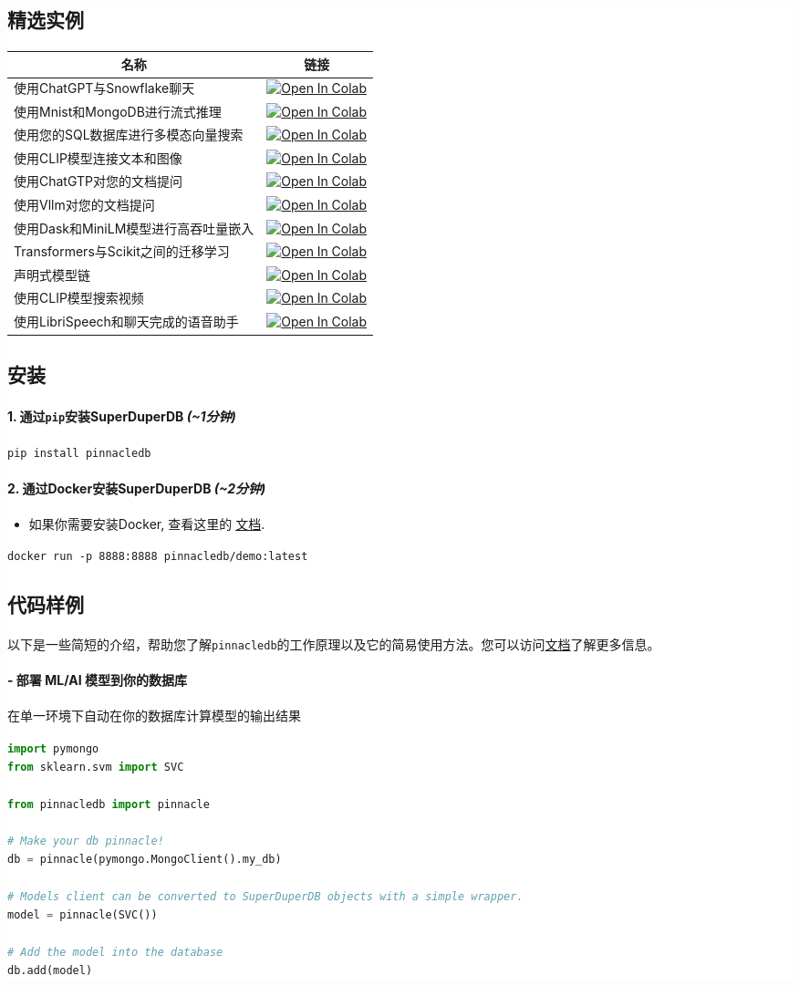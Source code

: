 

## 精选实例

| 名称                                                      | 链接                                                                                                                                                                                                                                               |
|---------------------------------------------------------|----------------------------------------------------------------------------------------------------------------------------------------------------------------------------------------------------------------------------------------------------|
| 使用ChatGPT与Snowflake聊天                                  | <a href="https://colab.research.google.com/drive/1YXzAuuQdqkWEQKchglxUuAMzNTKLu5rC#scrollTo=0Zf4Unc_fNBp" target="_parent"><img src="https://colab.research.google.com/assets/colab-badge.svg" alt="Open In Colab"/></a>       |
| 使用Mnist和MongoDB进行流式推理                             | <a href="https://colab.research.google.com/github/SuperDuperDB/pinnacledb/blob/main/examples/mnist_torch.ipynb" target="_parent"><img src="https://colab.research.google.com/assets/colab-badge.svg" alt="Open In Colab"/></a>                   |
| 使用您的SQL数据库进行多模态向量搜索                          | <a href="https://colab.research.google.com/github/SuperDuperDB/pinnacledb/blob/main/examples/sql-example.ipynb" target="_parent"><img src="https://colab.research.google.com/assets/colab-badge.svg" alt="Open In Colab"/></a>                   |
| 使用CLIP模型连接文本和图像                                  | <a href="https://colab.research.google.com/github/SuperDuperDB/pinnacledb/blob/main/examples/multimodal_image_search_clip.ipynb" target="_parent"><img src="https://colab.research.google.com/assets/colab-badge.svg" alt="Open In Colab"/></a>  |
| 使用ChatGTP对您的文档提问                                   | <a href="https://colab.research.google.com/github/SuperDuperDB/pinnacledb/blob/main/examples/question_the_docs.ipynb" target="_parent"><img src="https://colab.research.google.com/assets/colab-badge.svg" alt="Open In Colab"/></a>             |
| 使用Vllm对您的文档提问                                      | <a href="https://colab.research.google.com/github/SuperDuperDB/pinnacledb/blob/main/examples/question_the_docs.ipynb" target="_parent"><img src="https://colab.research.google.com/assets/colab-badge.svg" alt="Open In Colab"/></a>             |
| 使用Dask和MiniLM模型进行高吞吐量嵌入                        | <a href="https://colab.research.google.com/github/SuperDuperDB/pinnacledb/blob/main/examples/sandbox-example.ipynb" target="_parent"><img src="https://colab.research.google.com/assets/colab-badge.svg" alt="Open In Colab"/></a>               |
| Transformers与Scikit之间的迁移学习                         | <a href="https://colab.research.google.com/github/SuperDuperDB/pinnacledb/blob/main/examples/transfer_learning.ipynb" target="_parent"><img src="https://colab.research.google.com/assets/colab-badge.svg" alt="Open In Colab"/></a>             |
| 声明式模型链                                                | <a href="https://colab.research.google.com/github/SuperDuperDB/pinnacledb/blob/main/examples/transfer_learning_declarative.ipynb" target="_parent"><img src="https://colab.research.google.com/assets/colab-badge.svg" alt="Open In Colab"/></a> |
| 使用CLIP模型搜索视频                                        | <a href="https://colab.research.google.com/github/SuperDuperDB/pinnacledb/blob/main/examples/video_search.ipynb" target="_parent"><img src="https://colab.research.google.com/assets/colab-badge.svg" alt="Open In Colab"/></a>                  |
| 使用LibriSpeech和聊天完成的语音助手                          | <a href="https://colab.research.google.com/github/SuperDuperDB/pinnacledb/blob/main/examples/voice_memos.ipynb" target="_parent"><img src="https://colab.research.google.com/assets/colab-badge.svg" alt="Open In Colab"/></a>                   |



## 安装

#### 1. 通过`pip`安装SuperDuperDB *(~1分钟)* 
```
pip install pinnacledb
```

#### 2. 通过Docker安装SuperDuperDB *(~2分钟)*
   - 如果你需要安装Docker, 查看这里的 <a href="https://docs.docker.com/engine/install/">文档</a>.

```
docker run -p 8888:8888 pinnacledb/demo:latest
```

## 代码样例

以下是一些简短的介绍，帮助您了解`pinnacledb`的工作原理以及它的简易使用方法。您可以访问<a href="https://docs.pinnacledb.com">文档</a>了解更多信息。

#### - 部署 ML/AI 模型到你的数据库

在单一环境下自动在你的数据库计算模型的输出结果


```python
import pymongo
from sklearn.svm import SVC

from pinnacledb import pinnacle

# Make your db pinnacle!
db = pinnacle(pymongo.MongoClient().my_db)

# Models client can be converted to SuperDuperDB objects with a simple wrapper.
model = pinnacle(SVC())

# Add the model into the database
db.add(model)

```